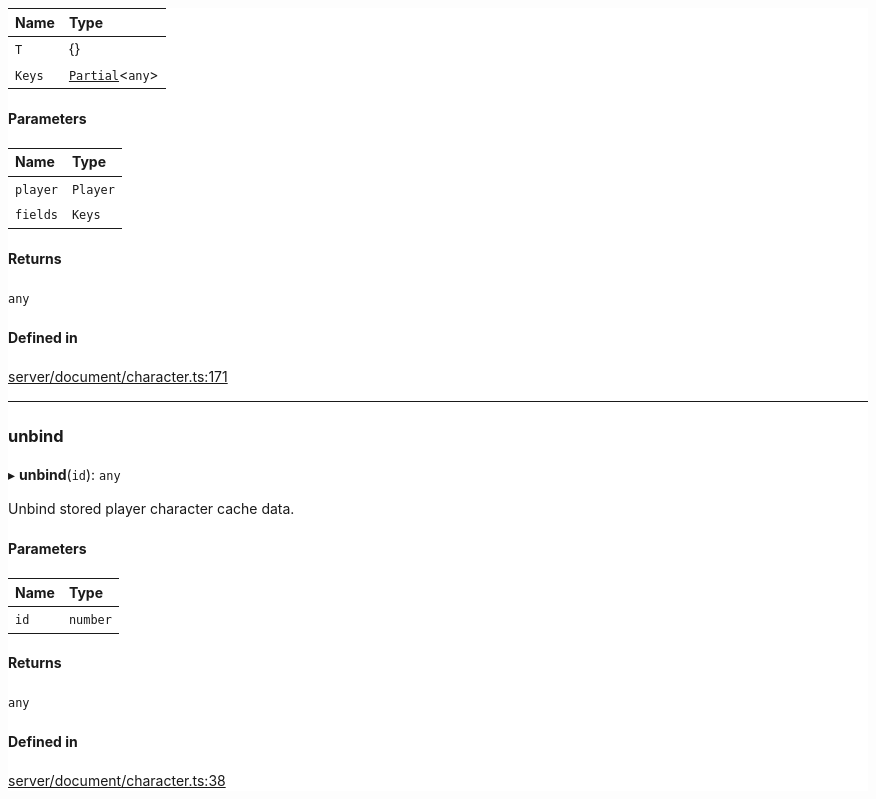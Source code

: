 | Name | Type |
| :------ | :------ |
| `T` | {} |
| `Keys` | [`Partial`](server_controllers_textlabel__internal_.md#Partial)<`any`\> |

#### Parameters

| Name | Type |
| :------ | :------ |
| `player` | `Player` |
| `fields` | `Keys` |

#### Returns

`any`

#### Defined in

[server/document/character.ts:171](https://github.com/Stuyk/altv-athena/blob/ae8402672/src/core/server/document/character.ts#L171)

___

### unbind

▸ **unbind**(`id`): `any`

Unbind stored player character cache data.

#### Parameters

| Name | Type |
| :------ | :------ |
| `id` | `number` |

#### Returns

`any`

#### Defined in

[server/document/character.ts:38](https://github.com/Stuyk/altv-athena/blob/ae8402672/src/core/server/document/character.ts#L38)
